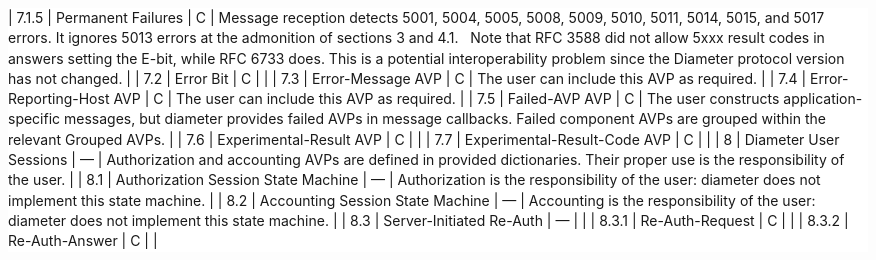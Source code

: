 | 7\.1.5   | Permanent Failures                                    | C          | Message reception detects 5001, 5004, 5005, 5008, 5009, 5010, 5011, 5014, 5015, and 5017 errors. It ignores 5013 errors at the admonition of sections 3 and 4.1.   Note that RFC 3588 did not allow 5xxx result codes in answers setting the E-bit, while RFC 6733 does. This is a potential interoperability problem since the Diameter protocol version has not changed.            |
| 7\.2     | Error Bit                                             | C          |                                                                                                                                                                                                                                                                                                                                                                                       |
| 7\.3     | Error-Message AVP                                     | C          | The user can include this AVP as required.                                                                                                                                                                                                                                                                                                                                            |
| 7\.4     | Error-Reporting-Host AVP                              | C          | The user can include this AVP as required.                                                                                                                                                                                                                                                                                                                                            |
| 7\.5     | Failed-AVP AVP                                        | C          | The user constructs application-specific messages, but diameter provides failed AVPs in message callbacks. Failed component AVPs are grouped within the relevant Grouped AVPs.                                                                                                                                                                                                        |
| 7\.6     | Experimental-Result AVP                               | C          |                                                                                                                                                                                                                                                                                                                                                                                       |
| 7\.7     | Experimental-Result-Code AVP                          | C          |                                                                                                                                                                                                                                                                                                                                                                                       |
| 8        | Diameter User Sessions                                | —          | Authorization and accounting AVPs are defined in provided dictionaries. Their proper use is the responsibility of the user.                                                                                                                                                                                                                                                           |
| 8\.1     | Authorization Session State Machine                   | —          | Authorization is the responsibility of the user: diameter does not implement this state machine.                                                                                                                                                                                                                                                                                      |
| 8\.2     | Accounting Session State Machine                      | —          | Accounting is the responsibility of the user: diameter does not implement this state machine.                                                                                                                                                                                                                                                                                         |
| 8\.3     | Server-Initiated Re-Auth                              | —          |                                                                                                                                                                                                                                                                                                                                                                                       |
| 8\.3.1   | Re-Auth-Request                                       | C          |                                                                                                                                                                                                                                                                                                                                                                                       |
| 8\.3.2   | Re-Auth-Answer                                        | C          |                                                                                                                                                                                                                                                                                                                                                                                       |
